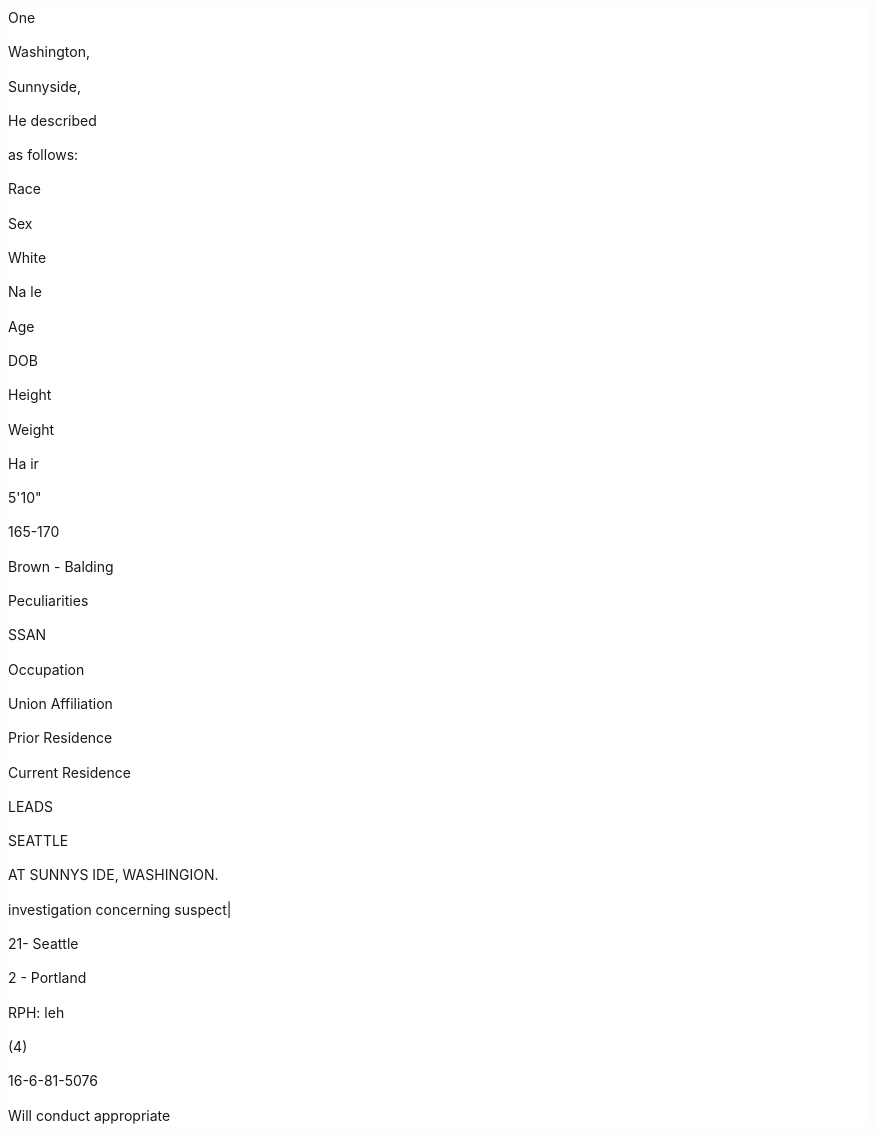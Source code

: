 One

Washington,

Sunnyside,

He described

as follows:

Race

Sex

White

Na le

Age

DOB

Height

Weight

Ha ir

5'10"

165-170

Brown - Balding

Peculiarities

SSAN

Occupation

Union Affiliation

Prior Residence

Current Residence

LEADS

SEATTLE

AT SUNNYS IDE, WASHINGION.

investigation concerning suspect|

21- Seattle

2 - Portland

RPH: leh

(4)

16-6-81-5076

Will conduct appropriate
